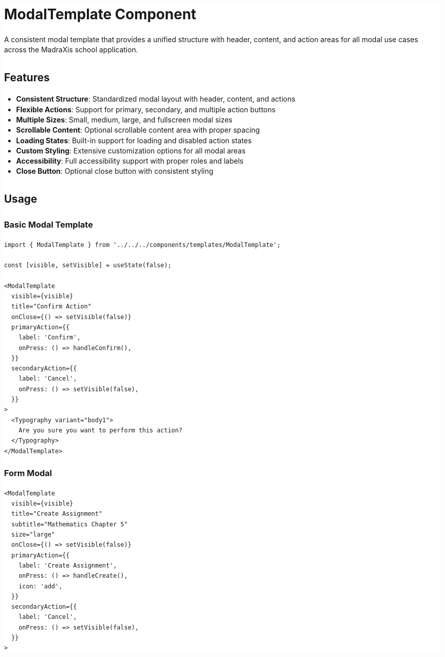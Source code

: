 # ModalTemplate Component

A consistent modal template that provides a unified structure with header, content, and action areas for all modal use cases across the MadraXis school application.

## Features

- **Consistent Structure**: Standardized modal layout with header, content, and actions
- **Flexible Actions**: Support for primary, secondary, and multiple action buttons
- **Multiple Sizes**: Small, medium, large, and fullscreen modal sizes
- **Scrollable Content**: Optional scrollable content area with proper spacing
- **Loading States**: Built-in support for loading and disabled action states
- **Custom Styling**: Extensive customization options for all modal areas
- **Accessibility**: Full accessibility support with proper roles and labels
- **Close Button**: Optional close button with consistent styling

## Usage

### Basic Modal Template

```tsx
import { ModalTemplate } from '../../../components/templates/ModalTemplate';

const [visible, setVisible] = useState(false);

<ModalTemplate
  visible={visible}
  title="Confirm Action"
  onClose={() => setVisible(false)}
  primaryAction={{
    label: 'Confirm',
    onPress: () => handleConfirm(),
  }}
  secondaryAction={{
    label: 'Cancel',
    onPress: () => setVisible(false),
  }}
>
  <Typography variant="body1">
    Are you sure you want to perform this action?
  </Typography>
</ModalTemplate>
```

### Form Modal

```tsx
<ModalTemplate
  visible={visible}
  title="Create Assignment"
  subtitle="Mathematics Chapter 5"
  size="large"
  onClose={() => setVisible(false)}
  primaryAction={{
    label: 'Create Assignment',
    onPress: () => handleCreate(),
    icon: 'add',
  }}
  secondaryAction={{
    label: 'Cancel',
    onPress: () => setVisible(false),
  }}
>
```